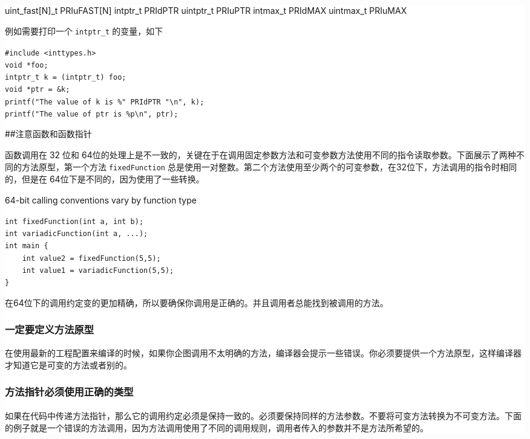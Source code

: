  <tr>
  <td>uint_fast[N]_t</td>
  <td>PRIuFAST[N]</td>
 </tr>
 <tr>
  <td>intptr_t</td>
  <td>PRIdPTR</td>
 </tr>
 <tr>
  <td>uintptr_t</td>
  <td>PRIuPTR</td>
 </tr>
 <tr>
  <td>intmax_t</td>
  <td>PRIdMAX</td>
 </tr>
 <tr>
  <td>uintmax_t</td>
  <td>PRIuMAX</td>
 </tr>
</table>

例如需要打印一个 `intptr_t` 的变量，如下

	#include <inttypes.h>
	void *foo;
    intptr_t k = (intptr_t) foo;
    void *ptr = &k;
    printf("The value of k is %" PRIdPTR "\n", k);
    printf("The value of ptr is %p\n", ptr);
    
##注意函数和函数指针

函数调用在 32 位和 64位的处理上是不一致的，关键在于在调用固定参数方法和可变参数方法使用不同的指令读取参数。下面展示了两种不同的方法原型，第一个方法 `fixedFunction` 总是使用一对整数。第二个方法使用至少两个的可变参数，在32位下，方法调用的指令时相同的，但是在 64位下是不同的，因为使用了一些转换。

64-bit calling conventions vary by function type

	int fixedFunction(int a, int b);
	int variadicFunction(int a, ...);
	int main {
    	int value2 = fixedFunction(5,5);
    	int value1 = variadicFunction(5,5);
	}

在64位下的调用约定变的更加精确，所以要确保你调用是正确的。并且调用者总能找到被调用的方法。

### 一定要定义方法原型

在使用最新的工程配置来编译的时候，如果你企图调用不太明确的方法，编译器会提示一些错误。你必须要提供一个方法原型，这样编译器才知道它是可变的方法或者别的。

### 方法指针必须使用正确的类型

如果在代码中传递方法指针，那么它的调用约定必须是保持一致的。必须要保持同样的方法参数。不要将可变方法转换为不可变方法。下面的例子就是一个错误的方法调用，因为方法调用使用了不同的调用规则，调用者传入的参数并不是方法所希望的。
